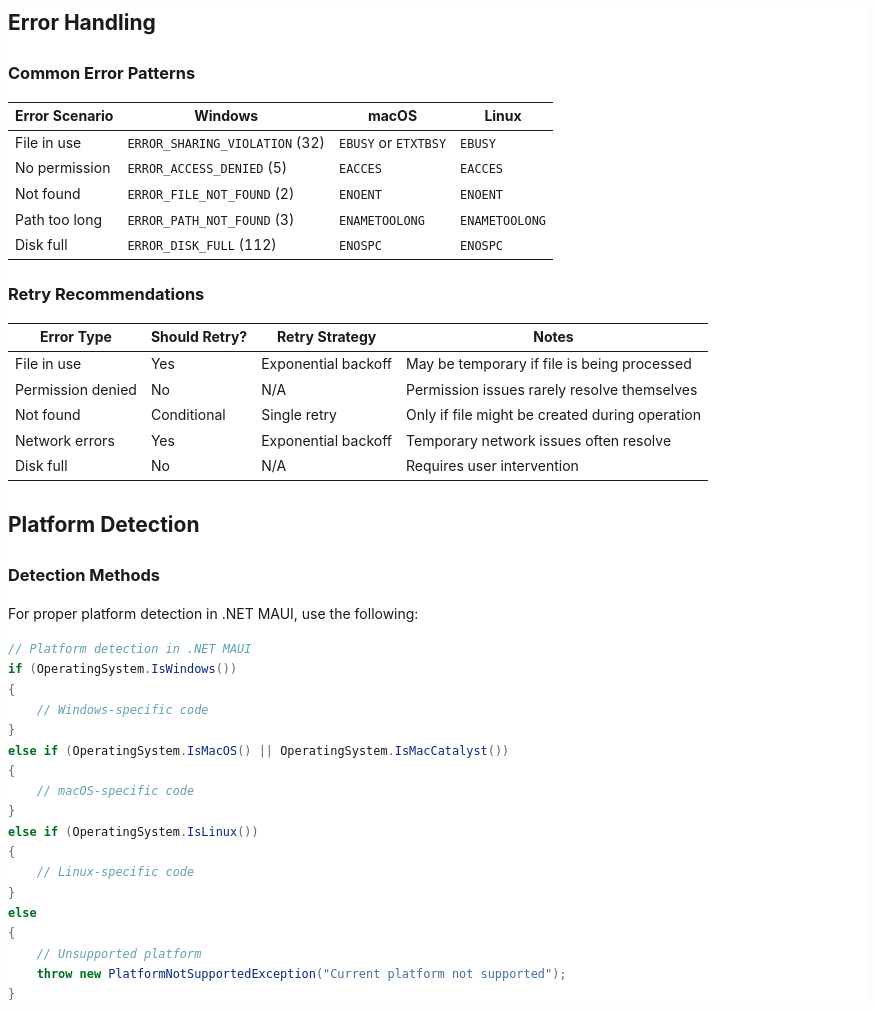 ## Error Handling

### Common Error Patterns

| Error Scenario | Windows | macOS | Linux |
|----------------|---------|-------|-------|
| File in use | `ERROR_SHARING_VIOLATION` (32) | `EBUSY` or `ETXTBSY` | `EBUSY` |
| No permission | `ERROR_ACCESS_DENIED` (5) | `EACCES` | `EACCES` |
| Not found | `ERROR_FILE_NOT_FOUND` (2) | `ENOENT` | `ENOENT` |
| Path too long | `ERROR_PATH_NOT_FOUND` (3) | `ENAMETOOLONG` | `ENAMETOOLONG` |
| Disk full | `ERROR_DISK_FULL` (112) | `ENOSPC` | `ENOSPC` |

### Retry Recommendations

| Error Type | Should Retry? | Retry Strategy | Notes |
|------------|--------------|---------------|-------|
| File in use | Yes | Exponential backoff | May be temporary if file is being processed |
| Permission denied | No | N/A | Permission issues rarely resolve themselves |
| Not found | Conditional | Single retry | Only if file might be created during operation |
| Network errors | Yes | Exponential backoff | Temporary network issues often resolve |
| Disk full | No | N/A | Requires user intervention |

## Platform Detection

### Detection Methods

For proper platform detection in .NET MAUI, use the following:

```csharp
// Platform detection in .NET MAUI
if (OperatingSystem.IsWindows())
{
    // Windows-specific code
}
else if (OperatingSystem.IsMacOS() || OperatingSystem.IsMacCatalyst())
{
    // macOS-specific code
}
else if (OperatingSystem.IsLinux())
{
    // Linux-specific code
}
else
{
    // Unsupported platform
    throw new PlatformNotSupportedException("Current platform not supported");
}
```
